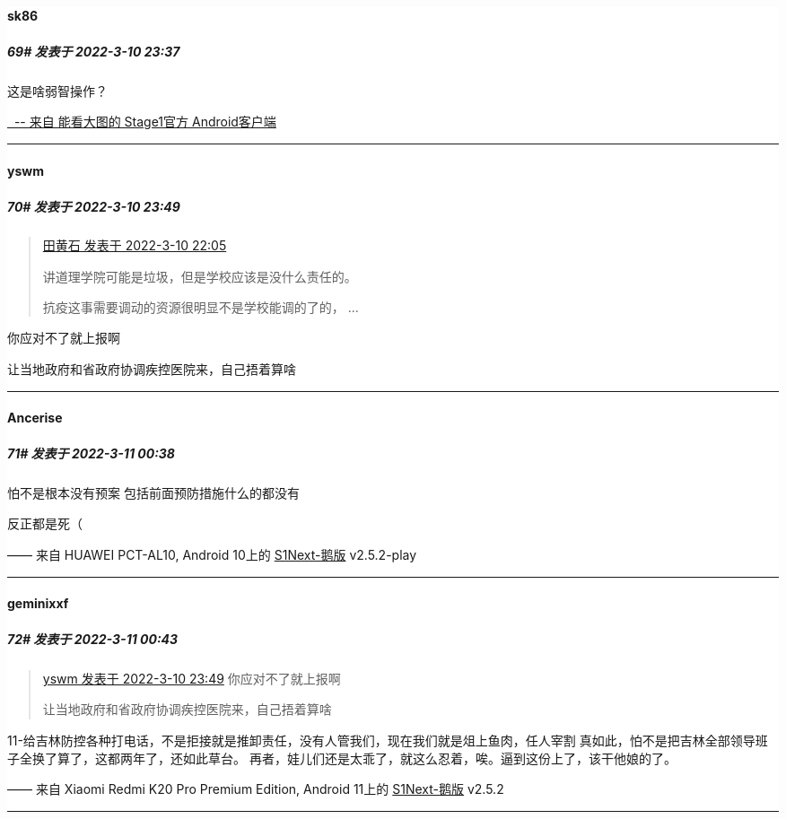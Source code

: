 ####  sk86  
##### 69#       发表于 2022-3-10 23:37

这是啥弱智操作？

[  -- 来自 能看大图的 Stage1官方 Android客户端](https://www.coolapk.com/apk/140634)



*****

####  yswm  
##### 70#       发表于 2022-3-10 23:49

<blockquote><a href="httphttps://bbs.saraba1st.com/2b/forum.php?mod=redirect&amp;goto=findpost&amp;pid=54997546&amp;ptid=2057101" target="_blank">田黄石 发表于 2022-3-10 22:05</a>

讲道理学院可能是垃圾，但是学校应该是没什么责任的。

抗疫这事需要调动的资源很明显不是学校能调的了的， ...</blockquote>
你应对不了就上报啊

让当地政府和省政府协调疾控医院来，自己捂着算啥



*****

####  Ancerise  
##### 71#       发表于 2022-3-11 00:38

怕不是根本没有预案
包括前面预防措施什么的都没有

反正都是死（

—— 来自 HUAWEI PCT-AL10, Android 10上的 [S1Next-鹅版](https://github.com/ykrank/S1-Next/releases) v2.5.2-play

*****

####  geminixxf  
##### 72#       发表于 2022-3-11 00:43

<blockquote><a href="httphttps://bbs.saraba1st.com/2b/forum.php?mod=redirect&amp;goto=findpost&amp;pid=54998659&amp;ptid=2057101" target="_blank">yswm 发表于 2022-3-10 23:49</a>
你应对不了就上报啊

让当地政府和省政府协调疾控医院来，自己捂着算啥</blockquote>
11-给吉林防控各种打电话，不是拒接就是推卸责任，没有人管我们，现在我们就是俎上鱼肉，任人宰割
真如此，怕不是把吉林全部领导班子全换了算了，这都两年了，还如此草台。
再者，娃儿们还是太乖了，就这么忍着，唉。逼到这份上了，该干他娘的了。

—— 来自 Xiaomi Redmi K20 Pro Premium Edition, Android 11上的 [S1Next-鹅版](https://github.com/ykrank/S1-Next/releases) v2.5.2



*****
